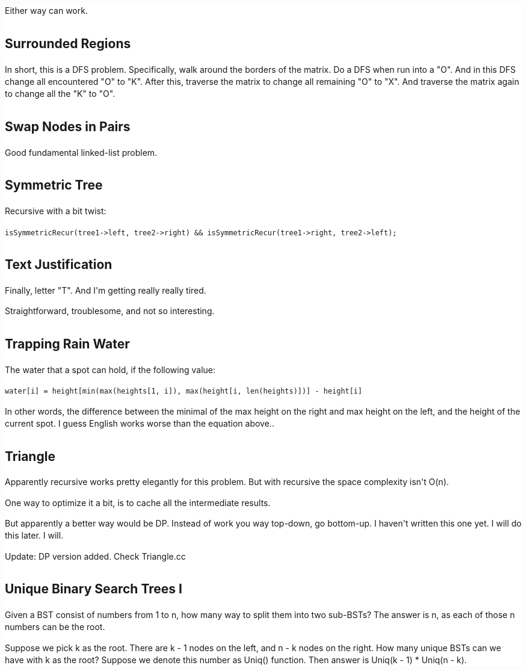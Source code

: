 Either way can work.

Surrounded Regions
---------------------------

In short, this is a DFS problem. Specifically, walk around the borders of the matrix. Do a DFS when run into a "O". And in this DFS change all encountered "O" to "K". After this, traverse the matrix to change all remaining "O" to "X". And traverse the matrix again to change all the "K" to "O".

Swap Nodes in Pairs
---------------------------

Good fundamental linked-list problem.

Symmetric Tree
--------------------

Recursive with a bit twist:

	isSymmetricRecur(tree1->left, tree2->right) && isSymmetricRecur(tree1->right, tree2->left);
	
Text Justification
----------------------

Finally, letter "T". And I'm getting really really tired.

Straightforward, troublesome, and not so interesting.

Trapping Rain Water
---------------------------

The water that a spot can hold, if the following value:

	water[i] = height[min(max(heights[1, i]), max(height[i, len(heights)])] - height[i]
	
In other words, the difference between the minimal of the max height on the right and max height on the left, and the height of the current spot. I guess English works worse than the equation above..

Triangle
------------

Apparently recursive works pretty elegantly for this problem. But with recursive the space complexity isn't O(n).

One way to optimize it a bit, is to cache all the intermediate results.

But apparently a better way would be DP. Instead of work you way top-down, go bottom-up. I haven't written this one yet. I will do this later. I will.

Update: DP version added. Check Triangle.cc

Unique Binary Search Trees I
--------------------------

Given a BST consist of numbers from 1 to n, how many way to split them into two sub-BSTs? The answer is n, as each of those n numbers can be the root.

Suppose we pick k as the root. There are k - 1 nodes on the left, and n - k nodes on the right. How many unique BSTs can we have with k as the root? Suppose we denote this number as Uniq() function. Then answer is Uniq(k - 1) * Uniq(n - k).
